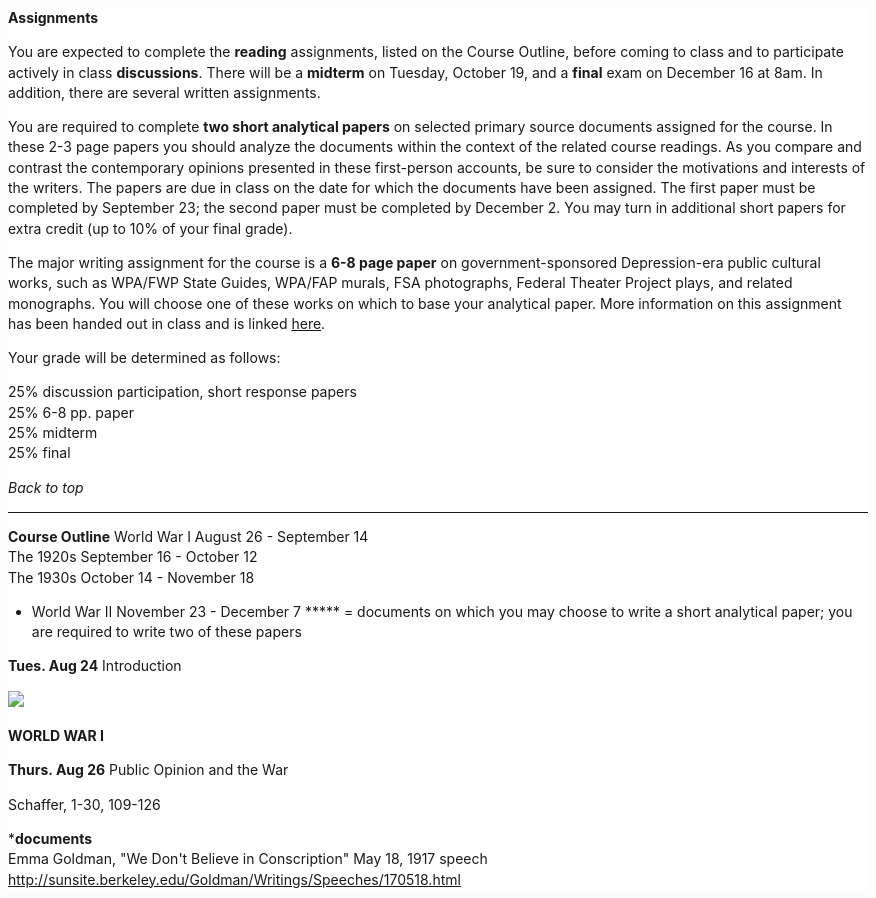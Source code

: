 **Assignments**

You are expected to complete the **reading** assignments, listed on the Course
Outline, before coming to class and to participate actively in class
**discussions**. There will be a **midterm** on Tuesday, October 19, and a
**final** exam on December 16 at 8am. In addition, there are several written
assignments.

You are required to complete **two short analytical papers** on selected
primary source documents assigned for the course. In these 2-3 page papers you
should analyze the documents within the context of the related course
readings. As you compare and contrast the contemporary opinions presented in
these first-person accounts, be sure to consider the motivations and interests
of the writers. The papers are due in class on the date for which the
documents have been assigned. The first paper must be completed by September
23; the second paper must be completed by December 2. You may turn in
additional short papers for extra credit (up to 10% of your final grade).

The major writing assignment for the course is a **6-8 page paper** on
government-sponsored Depression-era public cultural works, such as WPA/FWP
State Guides, WPA/FAP murals, FSA photographs, Federal Theater Project plays,
and related monographs. You will choose one of these works on which to base
your analytical paper. More information on this assignment has been handed out
in class and is linked
[here](http://www.u.arizona.edu/~kmorriss/lpaper~3.htm).

Your grade will be determined as follows:

25% discussion participation, short response papers  
25% 6-8 pp. paper  
25% midterm  
25% final

_Back to top_  

* * *

  
**Course Outline** World War I      August 26 - September 14  
The 1920s          September 16 - October 12  
The 1930s          October 14 - November 18

* World War II        November 23 - December 7
***** = documents on which you may choose to write a short analytical paper;
you are required to write two of these papers

**Tues. Aug 24** Introduction

![](flag.jpg)

**WORLD WAR I**

**Thurs. Aug 26** Public Opinion and the War

Schaffer, 1-30, 109-126

***documents**  
Emma Goldman, "We Don't Believe in Conscription" May 18, 1917 speech  
<http://sunsite.berkeley.edu/Goldman/Writings/Speeches/170518.html>
